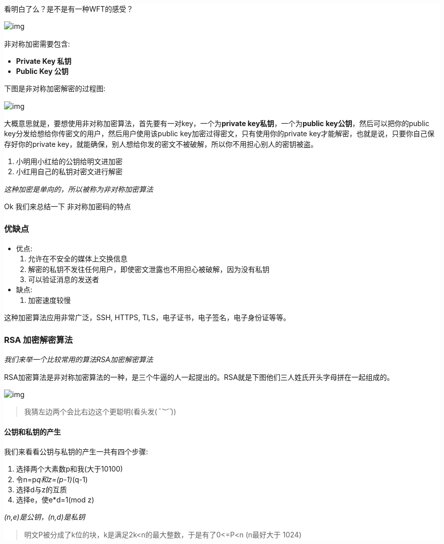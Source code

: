 看明白了么？是不是有一种WFT的感受？

![img](http://upload-images.jianshu.io/upload_images/6943526-e6263e448843933a?imageMogr2/auto-orient/strip%7CimageView2/2/w/1240)

非对称加密需要包含:

- **Private Key 私钥**
- **Public Key 公钥**

下图是非对称加密解密的过程图:

![img](http://upload-images.jianshu.io/upload_images/6943526-41aac840d49d2b98?imageMogr2/auto-orient/strip%7CimageView2/2/w/1240)

大概意思就是，要想使用非对称加密算法，首先要有一对key，一个为**private key私钥**，一个为**public key公钥**，然后可以把你的public key分发给想给你传密文的用户，然后用户使用该public key加密过得密文，只有使用你的private key才能解密，也就是说，只要你自己保存好你的private key，就能确保，别人想给你发的密文不被破解，所以你不用担心别人的密钥被盗。

1. 小明用小红给的公钥给明文进加密
2. 小红用自己的私钥对密文进行解密

*这种加密是单向的，所以被称为非对称加密算法*

Ok 我们来总结一下 非对称加密码的特点

### 优缺点

- 优点:
  1. 允许在不安全的媒体上交换信息
  2. 解密的私钥不发往任何用户，即使密文泄露也不用担心被破解，因为没有私钥
  3. 可以验证消息的发送者
- 缺点:
  1. 加密速度较慢

这种加密算法应用非常广泛，SSH, HTTPS, TLS，电子证书，电子签名，电子身份证等等。

### RSA 加密解密算法

*我们来举一个比较常用的算法RSA加密解密算法*

RSA加密算法是非对称加密算法的一种，是三个牛逼的人一起提出的。RSA就是下图他们三人姓氏开头字母拼在一起组成的。

![img](http://upload-images.jianshu.io/upload_images/6943526-257a678ce3bd4407?imageMogr2/auto-orient/strip%7CimageView2/2/w/1240)

> 我猜左边两个会比右边这个更聪明(看头发(*ˉ︶ˉ*))

#### 公钥和私钥的产生

我们来看看公钥与私钥的产生一共有四个步骤:

1. 选择两个大素数p和我(大于10100)
2. 令n=p*q和z=(p-1)*(q-1)
3. 选择d与z的互质
4. 选择e，使e*d=1(mod z)

*(n,e)是公钥，(n,d)是私钥*

> 明文P被分成了k位的块，k是满足2k<n的最大整数，于是有了0<=P<n (n最好大于 1024)
